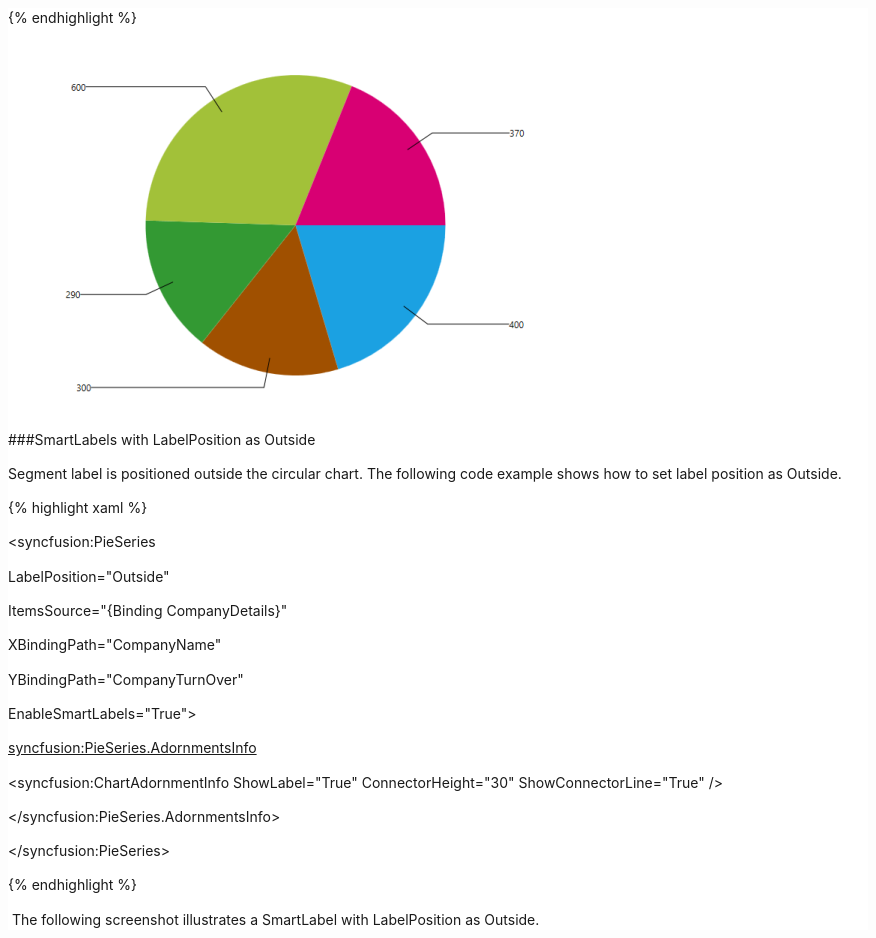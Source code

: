 
{% endhighlight %}

![C:/Users/rachel/Desktop/wpf/sshot-72.png](Adornments_images/Adornments_img4.png)



###SmartLabels with LabelPosition as Outside

Segment label is positioned outside the circular chart. The following code example shows how to set label position as Outside.

{% highlight xaml %}

<syncfusion:PieSeries

LabelPosition="Outside"

ItemsSource="{Binding CompanyDetails}"

XBindingPath="CompanyName"

YBindingPath="CompanyTurnOver"

EnableSmartLabels="True">

<syncfusion:PieSeries.AdornmentsInfo>

<syncfusion:ChartAdornmentInfo ShowLabel="True" ConnectorHeight="30" ShowConnectorLine="True" />

</syncfusion:PieSeries.AdornmentsInfo>

</syncfusion:PieSeries>


{% endhighlight %}


 The following screenshot illustrates a SmartLabel with LabelPosition as Outside.
